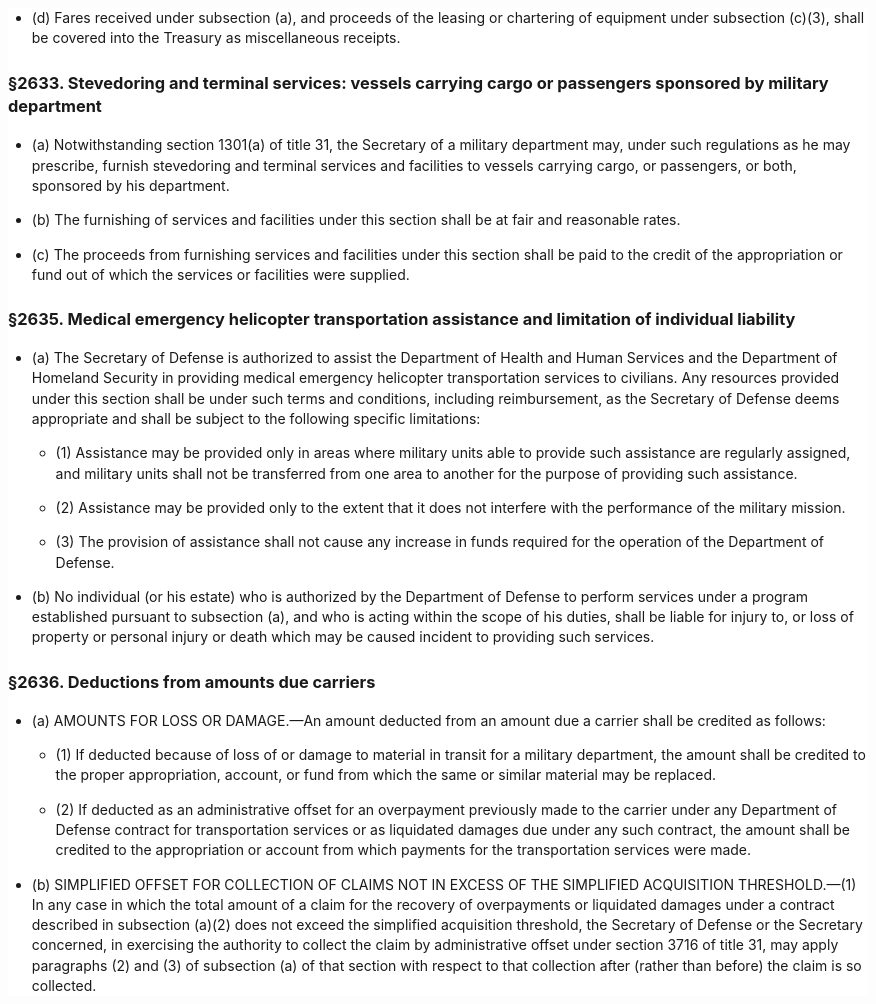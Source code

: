 
* (d) Fares received under subsection (a), and proceeds of the leasing or chartering of equipment under subsection (c)(3), shall be covered into the Treasury as miscellaneous receipts.

### §2633. Stevedoring and terminal services: vessels carrying cargo or passengers sponsored by military department
* (a) Notwithstanding section 1301(a) of title 31, the Secretary of a military department may, under such regulations as he may prescribe, furnish stevedoring and terminal services and facilities to vessels carrying cargo, or passengers, or both, sponsored by his department.

* (b) The furnishing of services and facilities under this section shall be at fair and reasonable rates.

* (c) The proceeds from furnishing services and facilities under this section shall be paid to the credit of the appropriation or fund out of which the services or facilities were supplied.

### §2635. Medical emergency helicopter transportation assistance and limitation of individual liability
* (a) The Secretary of Defense is authorized to assist the Department of Health and Human Services and the Department of Homeland Security in providing medical emergency helicopter transportation services to civilians. Any resources provided under this section shall be under such terms and conditions, including reimbursement, as the Secretary of Defense deems appropriate and shall be subject to the following specific limitations:

  * (1) Assistance may be provided only in areas where military units able to provide such assistance are regularly assigned, and military units shall not be transferred from one area to another for the purpose of providing such assistance.

  * (2) Assistance may be provided only to the extent that it does not interfere with the performance of the military mission.

  * (3) The provision of assistance shall not cause any increase in funds required for the operation of the Department of Defense.


* (b) No individual (or his estate) who is authorized by the Department of Defense to perform services under a program established pursuant to subsection (a), and who is acting within the scope of his duties, shall be liable for injury to, or loss of property or personal injury or death which may be caused incident to providing such services.

### §2636. Deductions from amounts due carriers
* (a) AMOUNTS FOR LOSS OR DAMAGE.—An amount deducted from an amount due a carrier shall be credited as follows:

  * (1) If deducted because of loss of or damage to material in transit for a military department, the amount shall be credited to the proper appropriation, account, or fund from which the same or similar material may be replaced.

  * (2) If deducted as an administrative offset for an overpayment previously made to the carrier under any Department of Defense contract for transportation services or as liquidated damages due under any such contract, the amount shall be credited to the appropriation or account from which payments for the transportation services were made.


* (b) SIMPLIFIED OFFSET FOR COLLECTION OF CLAIMS NOT IN EXCESS OF THE SIMPLIFIED ACQUISITION THRESHOLD.—(1) In any case in which the total amount of a claim for the recovery of overpayments or liquidated damages under a contract described in subsection (a)(2) does not exceed the simplified acquisition threshold, the Secretary of Defense or the Secretary concerned, in exercising the authority to collect the claim by administrative offset under section 3716 of title 31, may apply paragraphs (2) and (3) of subsection (a) of that section with respect to that collection after (rather than before) the claim is so collected.
